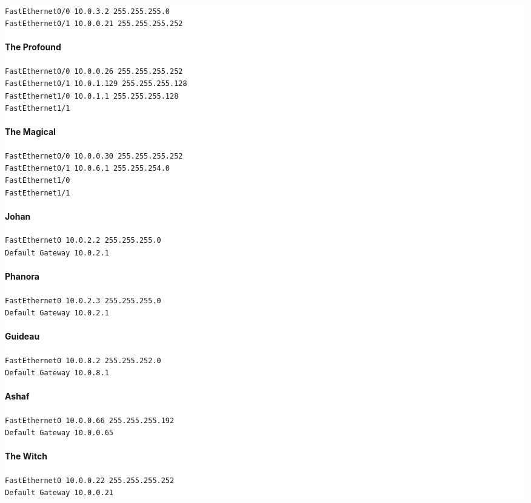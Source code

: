 ```
FastEthernet0/0 10.0.3.2 255.255.255.0
FastEthernet0/1 10.0.0.21 255.255.255.252
```

#### The Profound

```
FastEthernet0/0 10.0.0.26 255.255.255.252
FastEthernet0/1 10.0.1.129 255.255.255.128
FastEthernet1/0 10.0.1.1 255.255.255.128
FastEthernet1/1
```

#### The Magical

```
FastEthernet0/0 10.0.0.30 255.255.255.252
FastEthernet0/1 10.0.6.1 255.255.254.0
FastEthernet1/0
FastEthernet1/1
```

#### Johan

```
FastEthernet0 10.0.2.2 255.255.255.0
Default Gateway 10.0.2.1
```

#### Phanora

```
FastEthernet0 10.0.2.3 255.255.255.0
Default Gateway 10.0.2.1
```

#### Guideau

```
FastEthernet0 10.0.8.2 255.255.252.0
Default Gateway 10.0.8.1
```

#### Ashaf

```
FastEthernet0 10.0.0.66 255.255.255.192
Default Gateway 10.0.0.65
```

#### The Witch

```
FastEthernet0 10.0.0.22 255.255.255.252
Default Gateway 10.0.0.21
```
